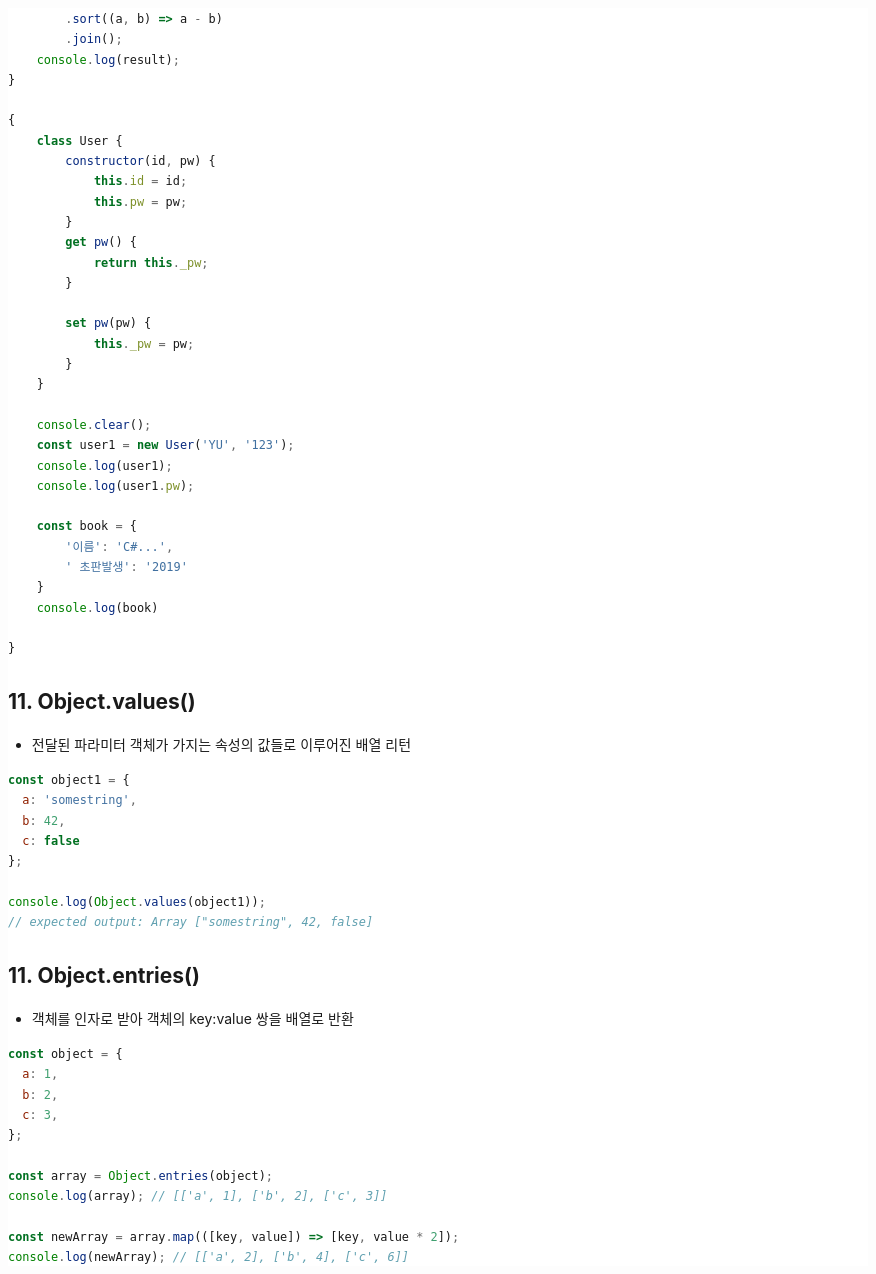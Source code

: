 ```javascript
        .sort((a, b) => a - b)
        .join();
    console.log(result);
}

{
    class User {
        constructor(id, pw) {
            this.id = id;
            this.pw = pw;
        }
        get pw() {
            return this._pw;
        }

        set pw(pw) {
            this._pw = pw;
        }
    }

    console.clear();
    const user1 = new User('YU', '123');
    console.log(user1);
    console.log(user1.pw);

    const book = {
        '이름': 'C#...',
        ' 초판발생': '2019'
    }
    console.log(book)

}
```

## 11. Object.values()
- 전달된 파라미터 객체가 가지는 속성의 값들로 이루어진 배열 리턴
```javascript
const object1 = {
  a: 'somestring',
  b: 42,
  c: false
};

console.log(Object.values(object1));
// expected output: Array ["somestring", 42, false]
```

## 11. Object.entries()
- 객체를 인자로 받아 객체의 key:value 쌍을 배열로 반환
```javascript
const object = {
  a: 1,
  b: 2,
  c: 3,
};
 
const array = Object.entries(object);
console.log(array); // [['a', 1], ['b', 2], ['c', 3]]
 
const newArray = array.map(([key, value]) => [key, value * 2]);
console.log(newArray); // [['a', 2], ['b', 4], ['c', 6]]
```
